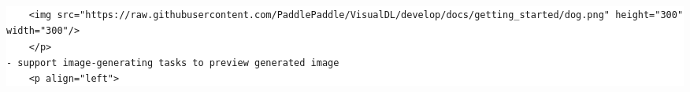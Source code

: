         <img src="https://raw.githubusercontent.com/PaddlePaddle/VisualDL/develop/docs/getting_started/dog.png" height="300" width="300"/>
        </p>
	- support image-generating tasks to preview generated image
        <p align="left">